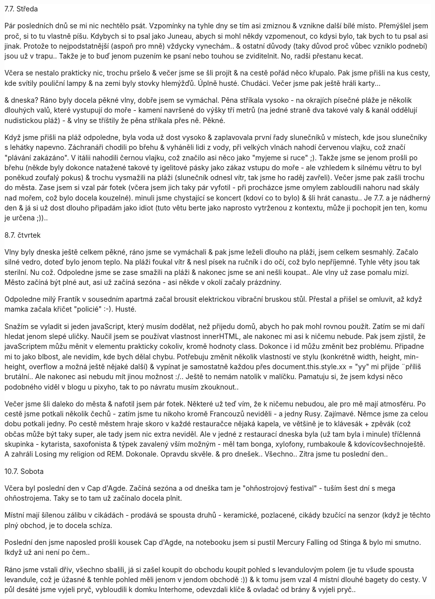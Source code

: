 <p>7.7. Středa</p>
<p>Pár posledních dnů se mi nic nechtělo psát. Vzpomínky na tyhle dny se  tím asi zmiznou &amp; vznikne další bílé místo. Přemýšlel jsem proč, si to  tu vlastně píšu. Kdybych si to psal jako Juneau, abych si mohl někdy  vzpomenout, co kdysi bylo, tak bych to tu psal asi jinak. Protože  to nejpodstatnější (aspoň pro mně) vždycky vynechám.. &amp; ostatní důvody  (taky důvod proč vůbec vzniklo podnebí) jsou už v trapu.. Takže je to  buď jenom puzením ke psaní nebo touhou se zviditelnit. No, radši přestanu  kecat.</p>
<p>Včera se nestalo prakticky nic, trochu pršelo &amp; večer jsme se šli  projít &amp; na cestě pořád něco křupalo. Pak jsme přišli na kus cesty,  kde svítily pouliční lampy &amp; na zemi byly stovky hlemýžďů. Úplně  husté. Chudáci. Večer jsme pak ještě hráli karty...</p>
<p>&amp; dneska? Ráno byly docela pěkné vlny, dobře jsem se vymáchal.  Pěna stříkala vysoko - na okrajích písečné pláže je několik dlouhých  valů, které vystupují do moře - kamení navršené do výšky tří metrů  (na jedné straně dva takové valy &amp; kanál oddělují nudistickou pláž)  - &amp; vlny se tříštily že pěna stříkala přes ně. Pěkné.</p>
<p>Když jsme přišli na pláž odpoledne, byla voda už dost vysoko &amp; zaplavovala  první řady slunečníků v místech, kde jsou slunečníky s lehátky napevno.  Záchranáři chodili po břehu &amp; vyháněli lidi z vody, při velkých  vlnách nahodí červenou vlajku, což značí "plávání zakázáno". V itálii  nahodili černou vlajku, což značilo asi něco jako "myjeme si ruce" ;).  Takže jsme se jenom prošli po břehu (někde byly dokonce natažené  takové ty igelitové pásky jako zákaz vstupu do moře - ale vzhledem  k silnému větru to byl poněkud zoufalý pokus) &amp; trochu vysmažili  na pláži (slunečník odnesl vítr, tak jsme ho raděj zavřeli).  Večer jsme pak zašli trochu do města. Zase jsem si vzal pár fotek  (včera jsem jich taky pár vyfotil - při procházce jsme omylem  zabloudili nahoru nad skály nad mořem, což bylo docela kouzelné).  minuli jsme chystající se koncert (kdoví co to bylo) &amp; šli hrát  canastu.. Je 7.7. a je nádherný den &amp; já si už dost dlouho připadám  jako idiot (tuto větu berte jako naprosto vytrženou z kontextu,  může ji pochopit jen ten, komu je určena ;))..</p>
<p>8.7. čtvrtek</p>
<p>Vlny byly dneska ještě celkem pěkné, ráno jsme se vymáchali &amp; pak jsme  leželi dlouho na pláži, jsem celkem sesmahlý. Začalo silné vedro, doteď  bylo jenom teplo. Na pláži foukal vítr &amp; nesl písek na ručník i do  očí, což bylo nepříjemné. Tyhle věty jsou tak sterilní. Nu což. Odpoledne  jsme se zase smažili na pláži &amp; nakonec jsme se ani nešli koupat..  Ale vlny už zase pomalu mizí. Město začíná být plné aut, asi už začíná  sezóna - asi někde v okolí začaly prázdniny.</p>
<p>Odpoledne milý Frantík v sousedním apartmá začal brousit elektrickou  vibrační bruskou stůl. Přestal a přišel se omluvit, až když mamka  začala křičet "policié" :-). Husté.</p>
<p>Snažím se vyladit si jeden javaScript, který musím dodělat, než přijedu  domů, abych ho pak mohl rovnou použít. Zatím se mi daří hledat jenom  slepé uličky. Naučil jsem se používat vlastnost innerHTML, ale nakonec  mi asi k ničemu nebude. Pak jsem zjistil, že javaScriptem můžu měnit  v elementu prakticky cokoliv, kromě hodnoty class. Dokonce i id můžu  změnit bez problému. Připadne mi to jako blbost, ale nevidím, kde bych  dělal chybu. Potřebuju změnit několik vlastností ve stylu (konkrétně  width, height, min-height, overflow a možná ještě nějaké další) &amp; vypínat  je samostatně každou přes document.this.style.xx = "yy" mi přijde  ¨příliš brutální.. Ale nakonec asi nebudu mít jinou možnost :/..  Ještě to nemám natolik v malíčku. Pamatuju si, že jsem kdysi něco  podobného viděl v blogu u pixyho, tak to po návratu musím zkouknout..</p>
<p>Večer jsme šli daleko do města &amp; nafotil jsem pár fotek. Některé už teď  vím, že k ničemu nebudou, ale pro mě mají atmosféru. Po cestě jsme  potkali několik čechů - zatím jsme tu nikoho kromě Francouzů neviděli -  a jedny Rusy. Zajímavé. Němce jsme za celou dobu potkali jedny.  Po cestě městem hraje skoro v každé restauračce nějaká kapela, ve většině  je to klávesák + zpěvák (což občas může být taky super, ale tady jsem  nic extra neviděl. Ale v jedné z restaurací dneska byla (už tam byla  i minule) tříčlenná skupinka - kytarista, saxofonista &amp; týpek zavalený  vším možným - měl tam bonga, xylofony, rumbakoule &amp; kdovícovšechnoještě.  A zahráli Losing my religion od REM. Dokonale. Opravdu skvěle. &amp; pro  dnešek.. Všechno.. Zítra jsme tu poslední den..</p>
<p>10.7. Sobota</p>
<p>Včera byl poslední den v Cap d'Agde. Začíná sezóna a od dneška tam je  "ohňostrojový festival" - tuším šest dní s mega ohňostrojema. Taky  se to tam už začínalo docela plnit.</p>
<p>Místní mají šílenou zálibu v cikádách - prodává se spousta druhů  - keramické, pozlacené, cikády bzučící na senzor (když je těchto plný  obchod, je to docela schíza.</p>
<p>Poslední den jsme naposled prošli kousek Cap d'Agde, na notebooku  jsem si pustil Mercury Falling od Stinga &amp; bylo mi smutno. Ikdyž  už ani není po čem..</p>
<p>Ráno jsme vstali dřív, všechno sbalili, já si zašel koupit do obchodu  koupit pohled s levandulovým polem (je tu všude spousta levandule,  což je úžasné &amp; tenhle pohled měli jenom v jendom obchodě :)) &amp; k tomu  jsem vzal 4 místní dlouhé bagety do cesty. V půl desáté jsme vyjeli  pryč, vybloudili k domku Interhome, odevzdali klíče &amp; ovladač od brány  &amp; vyjeli pryč..</p>